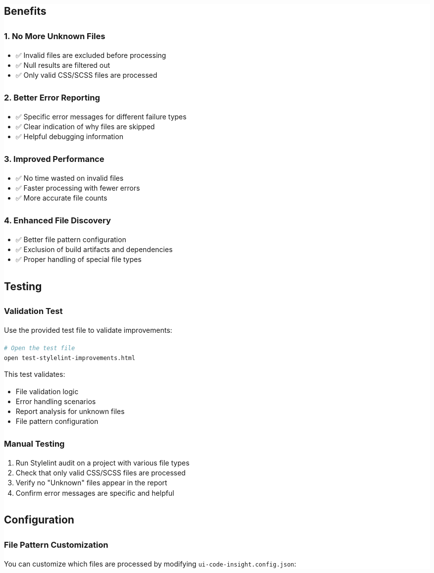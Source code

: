 ```javascript
```

## Benefits

### 1. No More Unknown Files
- ✅ Invalid files are excluded before processing
- ✅ Null results are filtered out
- ✅ Only valid CSS/SCSS files are processed

### 2. Better Error Reporting
- ✅ Specific error messages for different failure types
- ✅ Clear indication of why files are skipped
- ✅ Helpful debugging information

### 3. Improved Performance
- ✅ No time wasted on invalid files
- ✅ Faster processing with fewer errors
- ✅ More accurate file counts

### 4. Enhanced File Discovery
- ✅ Better file pattern configuration
- ✅ Exclusion of build artifacts and dependencies
- ✅ Proper handling of special file types

## Testing

### Validation Test
Use the provided test file to validate improvements:

```bash
# Open the test file
open test-stylelint-improvements.html
```

This test validates:
- File validation logic
- Error handling scenarios
- Report analysis for unknown files
- File pattern configuration

### Manual Testing
1. Run Stylelint audit on a project with various file types
2. Check that only valid CSS/SCSS files are processed
3. Verify no "Unknown" files appear in the report
4. Confirm error messages are specific and helpful

## Configuration

### File Pattern Customization
You can customize which files are processed by modifying `ui-code-insight.config.json`:
